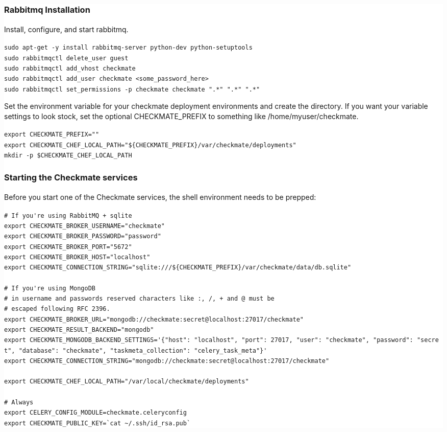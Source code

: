 ### Rabbitmq Installation

Install, configure, and start rabbitmq.

```
sudo apt-get -y install rabbitmq-server python-dev python-setuptools
sudo rabbitmqctl delete_user guest
sudo rabbitmqctl add_vhost checkmate
sudo rabbitmqctl add_user checkmate <some_password_here>
sudo rabbitmqctl set_permissions -p checkmate checkmate ".*" ".*" ".*"
```

Set the environment variable for your checkmate deployment environments and
create the directory. If you want your variable settings to look stock, set
the optional CHECKMATE_PREFIX to something like /home/myuser/checkmate.

    export CHECKMATE_PREFIX=""
    export CHECKMATE_CHEF_LOCAL_PATH="${CHECKMATE_PREFIX}/var/checkmate/deployments"
    mkdir -p $CHECKMATE_CHEF_LOCAL_PATH

### Starting the Checkmate services

Before you start one of the Checkmate services, the shell environment needs to
be prepped:

    # If you're using RabbitMQ + sqlite
    export CHECKMATE_BROKER_USERNAME="checkmate"
    export CHECKMATE_BROKER_PASSWORD="password"
    export CHECKMATE_BROKER_PORT="5672"
    export CHECKMATE_BROKER_HOST="localhost"
    export CHECKMATE_CONNECTION_STRING="sqlite:///${CHECKMATE_PREFIX}/var/checkmate/data/db.sqlite"

    # If you're using MongoDB
    # in username and passwords reserved characters like :, /, + and @ must be
    # escaped following RFC 2396.
    export CHECKMATE_BROKER_URL="mongodb://checkmate:secret@localhost:27017/checkmate"
    export CHECKMATE_RESULT_BACKEND="mongodb"
    export CHECKMATE_MONGODB_BACKEND_SETTINGS='{"host": "localhost", "port": 27017, "user": "checkmate", "password": "secret", "database": "checkmate", "taskmeta_collection": "celery_task_meta"}'
    export CHECKMATE_CONNECTION_STRING="mongodb://checkmate:secret@localhost:27017/checkmate"

    export CHECKMATE_CHEF_LOCAL_PATH="/var/local/checkmate/deployments"

    # Always
    export CELERY_CONFIG_MODULE=checkmate.celeryconfig
    export CHECKMATE_PUBLIC_KEY=`cat ~/.ssh/id_rsa.pub`
